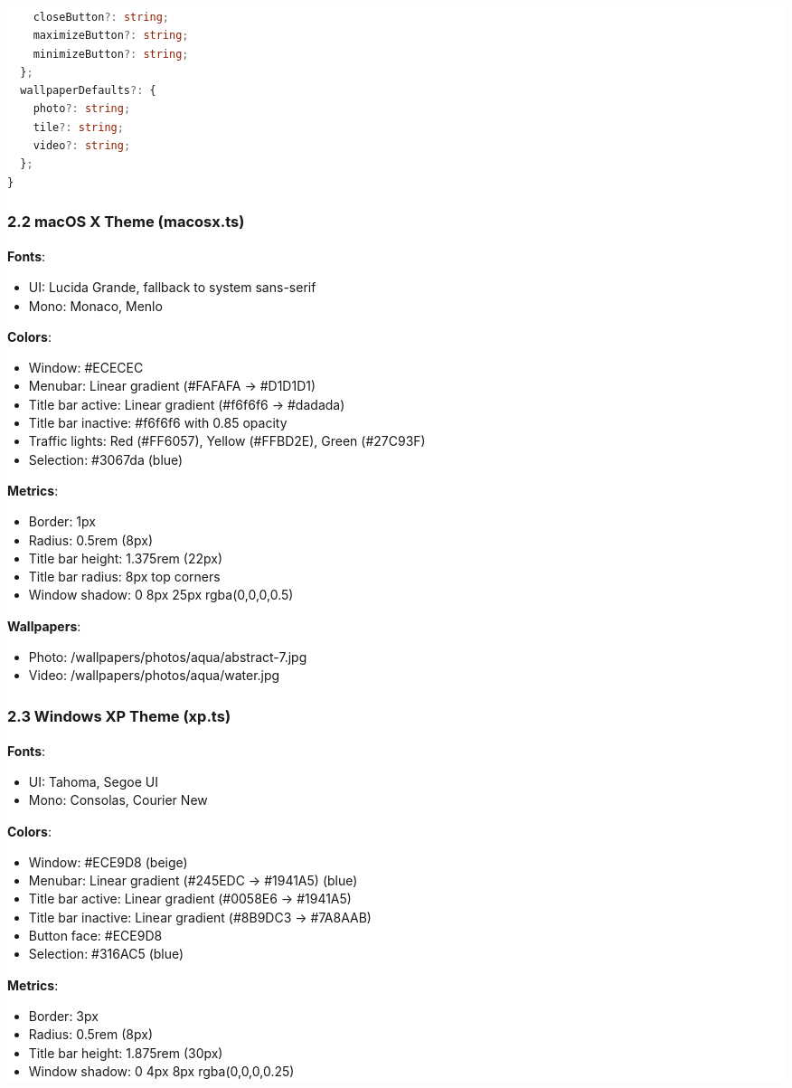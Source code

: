 ```typescript
    closeButton?: string;
    maximizeButton?: string;
    minimizeButton?: string;
  };
  wallpaperDefaults?: {
    photo?: string;
    tile?: string;
    video?: string;
  };
}
```

### 2.2 macOS X Theme (macosx.ts)

**Fonts**:
- UI: Lucida Grande, fallback to system sans-serif
- Mono: Monaco, Menlo

**Colors**:
- Window: #ECECEC
- Menubar: Linear gradient (#FAFAFA → #D1D1D1)
- Title bar active: Linear gradient (#f6f6f6 → #dadada)
- Title bar inactive: #f6f6f6 with 0.85 opacity
- Traffic lights: Red (#FF6057), Yellow (#FFBD2E), Green (#27C93F)
- Selection: #3067da (blue)

**Metrics**:
- Border: 1px
- Radius: 0.5rem (8px)
- Title bar height: 1.375rem (22px)
- Title bar radius: 8px top corners
- Window shadow: 0 8px 25px rgba(0,0,0,0.5)

**Wallpapers**:
- Photo: /wallpapers/photos/aqua/abstract-7.jpg
- Video: /wallpapers/photos/aqua/water.jpg

### 2.3 Windows XP Theme (xp.ts)

**Fonts**:
- UI: Tahoma, Segoe UI
- Mono: Consolas, Courier New

**Colors**:
- Window: #ECE9D8 (beige)
- Menubar: Linear gradient (#245EDC → #1941A5) (blue)
- Title bar active: Linear gradient (#0058E6 → #1941A5)
- Title bar inactive: Linear gradient (#8B9DC3 → #7A8AAB)
- Button face: #ECE9D8
- Selection: #316AC5 (blue)

**Metrics**:
- Border: 3px
- Radius: 0.5rem (8px)
- Title bar height: 1.875rem (30px)
- Window shadow: 0 4px 8px rgba(0,0,0,0.25)
